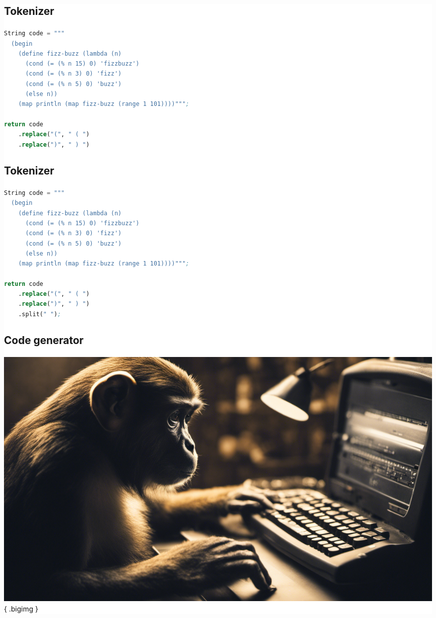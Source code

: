 ## Tokenizer

```lisp
String code = """
  (begin
    (define fizz-buzz (lambda (n)
      (cond (= (% n 15) 0) 'fizzbuzz')
      (cond (= (% n 3) 0) 'fizz')
      (cond (= (% n 5) 0) 'buzz')
      (else n))
    (map println (map fizz-buzz (range 1 101))))""";

return code
    .replace("(", " ( ")
    .replace(")", " ) ")
```

## Tokenizer

```lisp
String code = """
  (begin
    (define fizz-buzz (lambda (n)
      (cond (= (% n 15) 0) 'fizzbuzz')
      (cond (= (% n 3) 0) 'fizz')
      (cond (= (% n 5) 0) 'buzz')
      (else n))
    (map println (map fizz-buzz (range 1 101))))""";

return code
    .replace("(", " ( ")
    .replace(")", " ) ")
    .split(" ");
```

## Code generator

![](../images/code-generator.png){ .bigimg }
